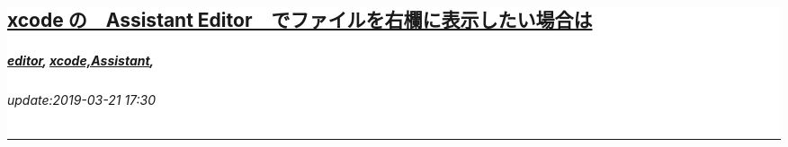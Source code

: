 ## [xcode の　Assistant Editor　でファイルを右欄に表示したい場合は](https://qiita.com/softbase/items/bcd990df8e1493f70642)
##### [editor](https://qiita.com/tags/editor), [xcode,Assistant](https://qiita.com/tags/xcode,Assistant), 
###### update:2019-03-21 17:30
---

